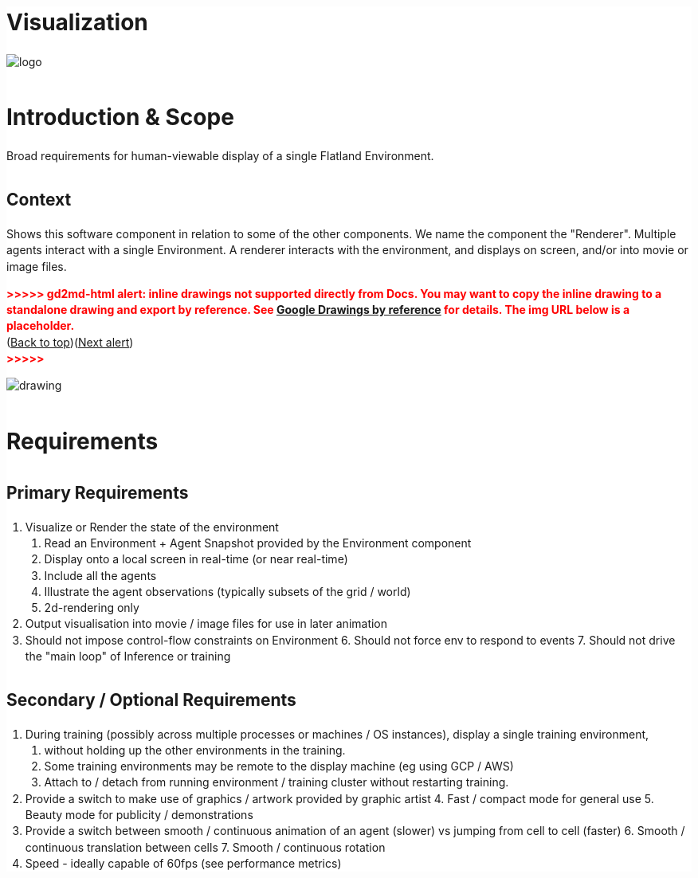 # Visualization

![logo](https://drive.google.com/uc?export=view&id=1rstqMPJXFJd9iD46z1A5Rus-W0Ww6O8i)


# Introduction & Scope

Broad requirements for human-viewable display of a single Flatland Environment.


## Context

Shows this software component in relation to some of the other components.  We name the component the "Renderer".  Multiple agents interact with a single Environment.  A renderer interacts with the environment, and displays on screen, and/or into movie or image files.



<p id="gdcalert2" ><span style="color: red; font-weight: bold">>>>>>  gd2md-html alert: inline drawings not supported directly from Docs. You may want to copy the inline drawing to a standalone drawing and export by reference. See <a href="https://github.com/evbacher/gd2md-html/wiki/Google-Drawings-by-reference">Google Drawings by reference</a> for details. The img URL below is a placeholder. </span><br>(<a href="#">Back to top</a>)(<a href="#gdcalert3">Next alert</a>)<br><span style="color: red; font-weight: bold">>>>>> </span></p>


![drawing](https://docs.google.com/a/google.com/drawings/d/12345/export/png)


# Requirements


## Primary Requirements



1. Visualize or Render the state of the environment
    1. Read an Environment + Agent Snapshot provided by the Environment component
    2. Display onto a local screen in real-time (or near real-time)
    3. Include all the agents
    4. Illustrate the agent observations (typically subsets of the grid / world)
    5. 2d-rendering only
2. Output visualisation into movie / image files for use in later animation
3. Should not impose control-flow constraints on Environment
    6. Should not force env to respond to events
    7. Should not drive the "main loop" of Inference or training 


## Secondary / Optional Requirements 



1. During training (possibly across multiple processes or machines / OS instances), display a single training environment,
    1. without holding up the other environments in the training.
    2. Some training environments may be remote to the display machine (eg using GCP / AWS)
    3. Attach to / detach from running environment / training cluster without restarting training.
2. Provide a switch to make use of graphics / artwork provided by graphic artist
    4. Fast / compact mode for general use
    5. Beauty mode for publicity / demonstrations
3. Provide a switch between smooth / continuous animation of an agent (slower) vs jumping from cell to cell (faster)
    6. Smooth / continuous translation between cells
    7. Smooth / continuous rotation 
4. Speed - ideally capable of 60fps (see performance metrics)